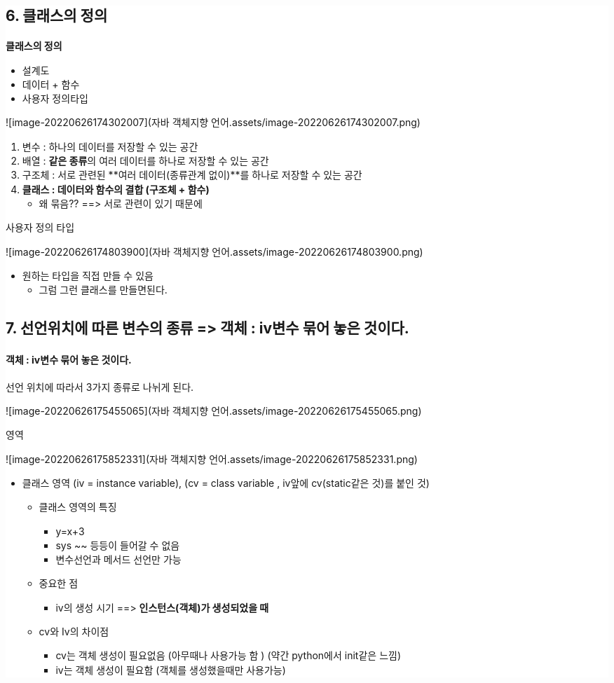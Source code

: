 

## 6. 클래스의 정의

**클래스의 정의**

- 설계도
- 데이터 + 함수
- 사용자 정의타입



![image-20220626174302007](자바 객체지향 언어.assets/image-20220626174302007.png)

1. 변수 : 하나의 데이터를 저장할 수 있는 공간
2. 배열 : **같은 종류**의 여러 데이터를 하나로 저장할 수 있는 공간
3. 구조체 : 서로 관련된 **여러 데이터(종류관계 없이)**를 하나로 저장할 수 있는 공간
4. **클래스 : 데이터와 함수의 결합 (구조체 + 함수)**
   - 왜 묶음?? ==> 서로 관련이 있기 때문에



사용자 정의 타입

![image-20220626174803900](자바 객체지향 언어.assets/image-20220626174803900.png)

- 원하는 타입을 직접 만들 수 있음
  - 그럼 그런 클래스를 만들면된다.



## 7. 선언위치에 따른 변수의 종류 => 객체 : iv변수 묶어 놓은 것이다.

#### 객체 : iv변수 묶어 놓은 것이다.



선언 위치에 따라서 3가지 종류로 나뉘게 된다.

![image-20220626175455065](자바 객체지향 언어.assets/image-20220626175455065.png)

영역

![image-20220626175852331](자바 객체지향 언어.assets/image-20220626175852331.png)

- 클래스 영역 (iv = instance variable), (cv = class variable , iv앞에 cv(static같은 것)를 붙인 것) 

  - 클래스 영역의 특징

    - y=x+3
    - sys ~~ 등등이 들어갈 수 없음
    - 변수선언과 메서드 선언만 가능

  - 중요한 점

    - iv의 생성 시기 ==> **인스턴스(객체)가 생성되었을 때**

  - cv와 Iv의 차이점

    - cv는 객체 생성이 필요없음 (아무때나 사용가능 함 ) (약간 python에서 init같은 느낌)
    - iv는 객체 생성이 필요함 (객체를 생성했을때만 사용가능)
